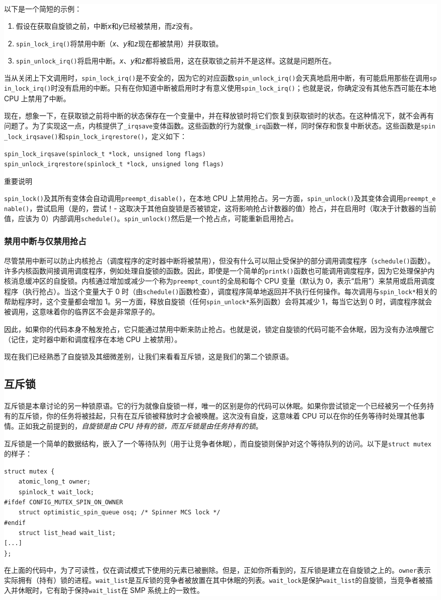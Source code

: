 以下是一个简短的示例：

1.  假设在获取自旋锁之前，中断*x*和*y*已经被禁用，而*z*没有。

1.  `spin_lock_irq()`将禁用中断（*x*、*y*和*z*现在都被禁用）并获取锁。

1.  `spin_unlock_irq()`将启用中断。*x*、*y*和*z*都将被启用，这在获取锁之前并不是这样。这就是问题所在。

当从关闭上下文调用时，`spin_lock_irq()`是不安全的，因为它的对应函数`spin_unlock_irq()`会天真地启用中断，有可能启用那些在调用`spin_lock_irq()`时没有启用的中断。只有在你知道中断被启用时才有意义使用`spin_lock_irq()`；也就是说，你确定没有其他东西可能在本地 CPU 上禁用了中断。

现在，想象一下，在获取锁之前将中断的状态保存在一个变量中，并在释放锁时将它们恢复到获取锁时的状态。在这种情况下，就不会再有问题了。为了实现这一点，内核提供了`_irqsave`变体函数。这些函数的行为就像`_irq`函数一样，同时保存和恢复中断状态。这些函数是`spin_lock_irqsave()`和`spin_lock_irqrestore()`，定义如下：

```
spin_lock_irqsave(spinlock_t *lock, unsigned long flags)
spin_unlock_irqrestore(spinlock_t *lock, unsigned long flags)
```

重要说明

`spin_lock()`及其所有变体会自动调用`preempt_disable()`，在本地 CPU 上禁用抢占。另一方面，`spin_unlock()`及其变体会调用`preempt_enable()`，尝试启用（是的，尝试！- 这取决于其他自旋锁是否被锁定，这将影响抢占计数器的值）抢占，并在启用时（取决于计数器的当前值，应该为 0）内部调用`schedule()`。`spin_unlock()`然后是一个抢占点，可能重新启用抢占。

### 禁用中断与仅禁用抢占

尽管禁用中断可以防止内核抢占（调度程序的定时器中断将被禁用），但没有什么可以阻止受保护的部分调用调度程序（`schedule()`函数）。许多内核函数间接调用调度程序，例如处理自旋锁的函数。因此，即使是一个简单的`printk()`函数也可能调用调度程序，因为它处理保护内核消息缓冲区的自旋锁。内核通过增加或减少一个称为`preempt_count`的全局和每个 CPU 变量（默认为 0，表示“启用”）来禁用或启用调度程序（执行抢占）。当这个变量大于 0 时（由`schedule()`函数检查），调度程序简单地返回并不执行任何操作。每次调用与`spin_lock*`相关的帮助程序时，这个变量都会增加 1。另一方面，释放自旋锁（任何`spin_unlock*`系列函数）会将其减少 1，每当它达到 0 时，调度程序就会被调用，这意味着你的临界区不会是非常原子的。

因此，如果你的代码本身不触发抢占，它只能通过禁用中断来防止抢占。也就是说，锁定自旋锁的代码可能不会休眠，因为没有办法唤醒它（记住，定时器中断和调度程序在本地 CPU 上被禁用）。

现在我们已经熟悉了自旋锁及其细微差别，让我们来看看互斥锁，这是我们的第二个锁原语。

## 互斥锁

互斥锁是本章讨论的另一种锁原语。它的行为就像自旋锁一样，唯一的区别是你的代码可以休眠。如果你尝试锁定一个已经被另一个任务持有的互斥锁，你的任务将被挂起，只有在互斥锁被释放时才会被唤醒。这次没有自旋，这意味着 CPU 可以在你的任务等待时处理其他事情。正如我之前提到的，*自旋锁是由 CPU 持有的锁，而互斥锁是由任务持有的锁*。

互斥锁是一个简单的数据结构，嵌入了一个等待队列（用于让竞争者休眠），而自旋锁则保护对这个等待队列的访问。以下是`struct mutex`的样子：

```
struct mutex {
    atomic_long_t owner;
    spinlock_t wait_lock;
#ifdef CONFIG_MUTEX_SPIN_ON_OWNER
    struct optimistic_spin_queue osq; /* Spinner MCS lock */
#endif
    struct list_head wait_list;
[...]
};
```

在上面的代码中，为了可读性，仅在调试模式下使用的元素已被删除。但是，正如你所看到的，互斥锁是建立在自旋锁之上的。`owner`表示实际拥有（持有）锁的进程。`wait_list`是互斥锁的竞争者被放置在其中休眠的列表。`wait_lock`是保护`wait_list`的自旋锁，当竞争者被插入并休眠时，它有助于保持`wait_list`在 SMP 系统上的一致性。
